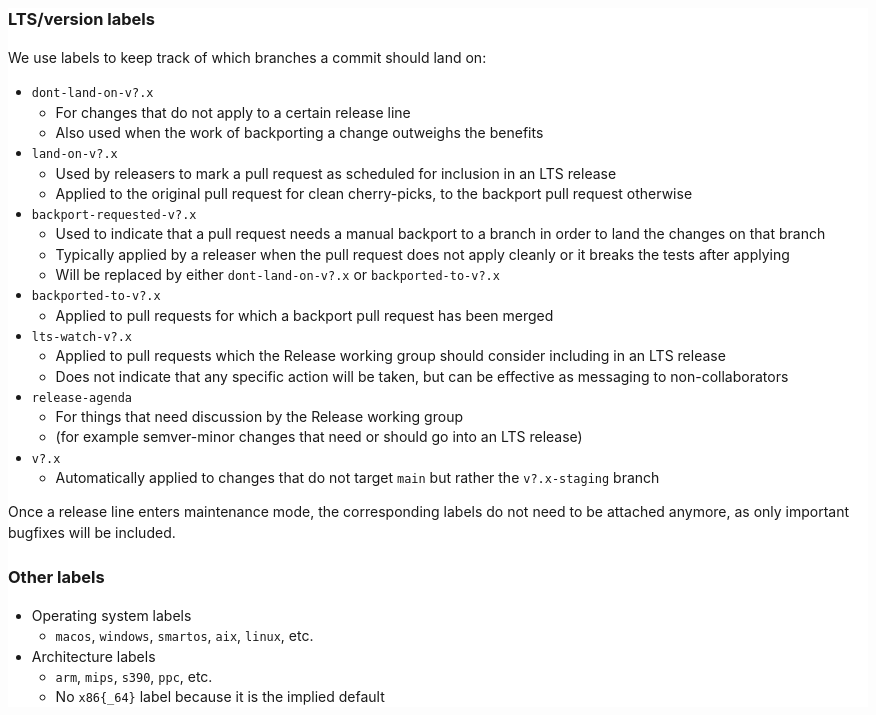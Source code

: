 ### LTS/version labels

We use labels to keep track of which branches a commit should land on:

* `dont-land-on-v?.x`
  * For changes that do not apply to a certain release line
  * Also used when the work of backporting a change outweighs the benefits
* `land-on-v?.x`
  * Used by releasers to mark a pull request as scheduled for inclusion in an
    LTS release
  * Applied to the original pull request for clean cherry-picks, to the backport
    pull request otherwise
* `backport-requested-v?.x`
  * Used to indicate that a pull request needs a manual backport to a branch in
    order to land the changes on that branch
  * Typically applied by a releaser when the pull request does not apply cleanly
    or it breaks the tests after applying
  * Will be replaced by either `dont-land-on-v?.x` or `backported-to-v?.x`
* `backported-to-v?.x`
  * Applied to pull requests for which a backport pull request has been merged
* `lts-watch-v?.x`
  * Applied to pull requests which the Release working group should consider
    including in an LTS release
  * Does not indicate that any specific action will be taken, but can be
    effective as messaging to non-collaborators
* `release-agenda`
  * For things that need discussion by the Release working group
  * (for example semver-minor changes that need or should go into an LTS
    release)
* `v?.x`
  * Automatically applied to changes that do not target `main` but rather the
    `v?.x-staging` branch

Once a release line enters maintenance mode, the corresponding labels do not
need to be attached anymore, as only important bugfixes will be included.

### Other labels

* Operating system labels
  * `macos`, `windows`, `smartos`, `aix`, `linux`, etc.
* Architecture labels
  * `arm`, `mips`, `s390`, `ppc`, etc.
  * No `x86{_64}` label because it is the implied default

["Merge pull request"]: https://help.github.com/articles/merging-a-pull-request/#merging-a-pull-request-on-github
[Deprecation]: https://en.wikipedia.org/wiki/Deprecation
[SECURITY.md]: https://github.com/nodejs/node/blob/HEAD/SECURITY.md
[Stability Index]: ../api/documentation.md#stability-index
[TSC]: https://github.com/nodejs/TSC
[`--pending-deprecation`]: ../api/cli.md#--pending-deprecation
[`--throw-deprecation`]: ../api/cli.md#--throw-deprecation
[`@node-core/utils`]: https://github.com/nodejs/node-core-utils
[backporting guide]: backporting-to-release-lines.md
[commit message guidelines]: pull-requests.md#commit-message-guidelines
[commit-example]: https://github.com/nodejs/node/commit/b636ba8186
[commit-queue.md]: ./commit-queue.md
[git-email]: https://help.github.com/articles/setting-your-commit-email-address-in-git/
[git-node]: https://github.com/nodejs/node-core-utils/blob/HEAD/docs/git-node.md
[git-node-metadata]: https://github.com/nodejs/node-core-utils/blob/HEAD/docs/git-node.md#git-node-metadata
[git-username]: https://help.github.com/articles/setting-your-username-in-git/
[node-core-utils-credentials]: https://github.com/nodejs/node-core-utils#setting-up-credentials
[node-core-utils-issues]: https://github.com/nodejs/node-core-utils/issues
[unreliable tests]: https://github.com/nodejs/node/issues?q=is%3Aopen+is%3Aissue+label%3A%22CI+%2F+flaky+test%22
